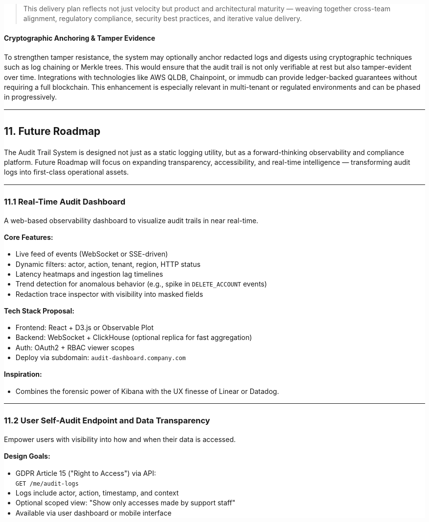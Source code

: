 > This delivery plan reflects not just velocity but product and architectural maturity — weaving together cross-team alignment, regulatory compliance, security best practices, and iterative value delivery.


#### Cryptographic Anchoring & Tamper Evidence

To strengthen tamper resistance, the system may optionally anchor redacted logs and digests using cryptographic techniques such as log chaining or Merkle trees. This would ensure that the audit trail is not only verifiable at rest but also tamper-evident over time. Integrations with technologies like AWS QLDB, Chainpoint, or immudb can provide ledger-backed guarantees without requiring a full blockchain. This enhancement is especially relevant in multi-tenant or regulated environments and can be phased in progressively.


---

## 11. Future Roadmap

The Audit Trail System is designed not just as a static logging utility, but as a forward-thinking observability and compliance platform. Future Roadmap will focus on expanding transparency, accessibility, and real-time intelligence — transforming audit logs into first-class operational assets.

---

### 11.1 Real-Time Audit Dashboard

A web-based observability dashboard to visualize audit trails in near real-time.

**Core Features:**

- Live feed of events (WebSocket or SSE-driven)
- Dynamic filters: actor, action, tenant, region, HTTP status
- Latency heatmaps and ingestion lag timelines
- Trend detection for anomalous behavior (e.g., spike in `DELETE_ACCOUNT` events)
- Redaction trace inspector with visibility into masked fields

**Tech Stack Proposal:**

- Frontend: React + D3.js or Observable Plot
- Backend: WebSocket + ClickHouse (optional replica for fast aggregation)
- Auth: OAuth2 + RBAC viewer scopes
- Deploy via subdomain: `audit-dashboard.company.com`

**Inspiration:**
- Combines the forensic power of Kibana with the UX finesse of Linear or Datadog.

---

### 11.2 User Self-Audit Endpoint and Data Transparency

Empower users with visibility into how and when their data is accessed.

**Design Goals:**

- GDPR Article 15 ("Right to Access") via API:  
  `GET /me/audit-logs`
- Logs include actor, action, timestamp, and context
- Optional scoped view: "Show only accesses made by support staff"
- Available via user dashboard or mobile interface
